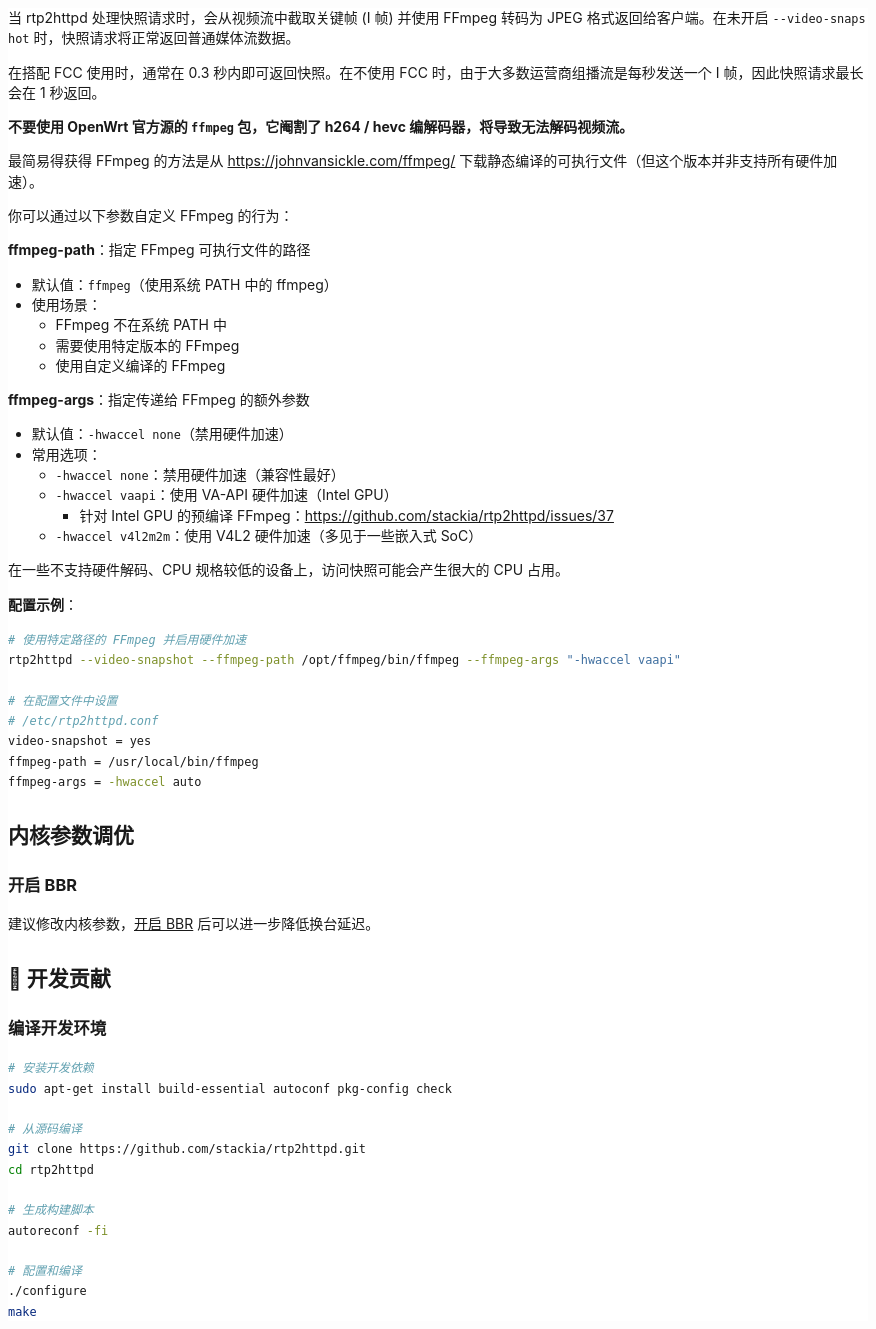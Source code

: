 当 rtp2httpd 处理快照请求时，会从视频流中截取关键帧 (I 帧) 并使用 FFmpeg 转码为 JPEG 格式返回给客户端。在未开启 `--video-snapshot` 时，快照请求将正常返回普通媒体流数据。

在搭配 FCC 使用时，通常在 0.3 秒内即可返回快照。在不使用 FCC 时，由于大多数运营商组播流是每秒发送一个 I 帧，因此快照请求最长会在 1 秒返回。

**不要使用 OpenWrt 官方源的 `ffmpeg` 包，它阉割了 h264 / hevc 编解码器，将导致无法解码视频流。**

最简易得获得 FFmpeg 的方法是从 <https://johnvansickle.com/ffmpeg/> 下载静态编译的可执行文件（但这个版本并非支持所有硬件加速）。

你可以通过以下参数自定义 FFmpeg 的行为：

**ffmpeg-path**：指定 FFmpeg 可执行文件的路径

- 默认值：`ffmpeg`（使用系统 PATH 中的 ffmpeg）
- 使用场景：
  - FFmpeg 不在系统 PATH 中
  - 需要使用特定版本的 FFmpeg
  - 使用自定义编译的 FFmpeg

**ffmpeg-args**：指定传递给 FFmpeg 的额外参数

- 默认值：`-hwaccel none`（禁用硬件加速）
- 常用选项：
  - `-hwaccel none`：禁用硬件加速（兼容性最好）
  - `-hwaccel vaapi`：使用 VA-API 硬件加速（Intel GPU）
    - 针对 Intel GPU 的预编译 FFmpeg：<https://github.com/stackia/rtp2httpd/issues/37>
  - `-hwaccel v4l2m2m`：使用 V4L2 硬件加速（多见于一些嵌入式 SoC）

在一些不支持硬件解码、CPU 规格较低的设备上，访问快照可能会产生很大的 CPU 占用。

**配置示例**：

```bash
# 使用特定路径的 FFmpeg 并启用硬件加速
rtp2httpd --video-snapshot --ffmpeg-path /opt/ffmpeg/bin/ffmpeg --ffmpeg-args "-hwaccel vaapi"

# 在配置文件中设置
# /etc/rtp2httpd.conf
video-snapshot = yes
ffmpeg-path = /usr/local/bin/ffmpeg
ffmpeg-args = -hwaccel auto
```

## 内核参数调优

### 开启 BBR

建议修改内核参数，[开启 BBR](https://blog.clash-plus.com/post/openwrt-bbr/) 后可以进一步降低换台延迟。

## 🤝 开发贡献

### 编译开发环境

```bash
# 安装开发依赖
sudo apt-get install build-essential autoconf pkg-config check

# 从源码编译
git clone https://github.com/stackia/rtp2httpd.git
cd rtp2httpd

# 生成构建脚本
autoreconf -fi

# 配置和编译
./configure
make

```